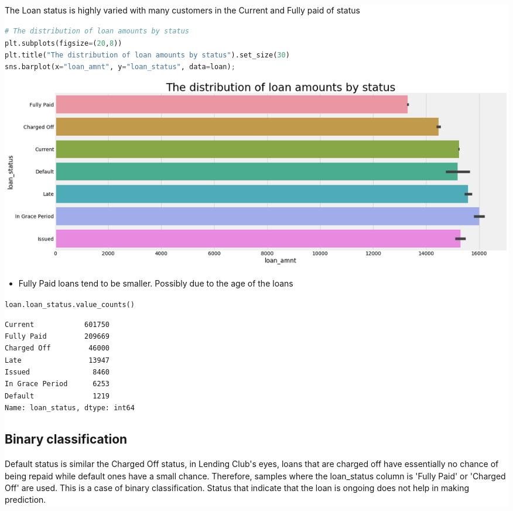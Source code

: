 
The Loan status is highly varied with many customers in the Current and Fully paid of status


```python
# The distribution of loan amounts by status
plt.subplots(figsize=(20,8))
plt.title("The distribution of loan amounts by status").set_size(30)
sns.barplot(x="loan_amnt", y="loan_status", data=loan);
```


![png](assets/images/loan/output_54_0.png)


* Fully Paid loans tend to be smaller. Possibly due to the age of the loans


```python
loan.loan_status.value_counts()
```




    Current            601750
    Fully Paid         209669
    Charged Off         46000
    Late                13947
    Issued               8460
    In Grace Period      6253
    Default              1219
    Name: loan_status, dtype: int64



## Binary classification
Default status is similar the Charged Off status, in Lending Club's eyes, loans that are charged off have essentially no chance of being repaid while default ones have a small chance. Therefore, samples where the loan_status column is 'Fully Paid' or 'Charged Off' are used. This is a case of binary classification.
Status that indicate that the loan is ongoing does not help in making prediction.
